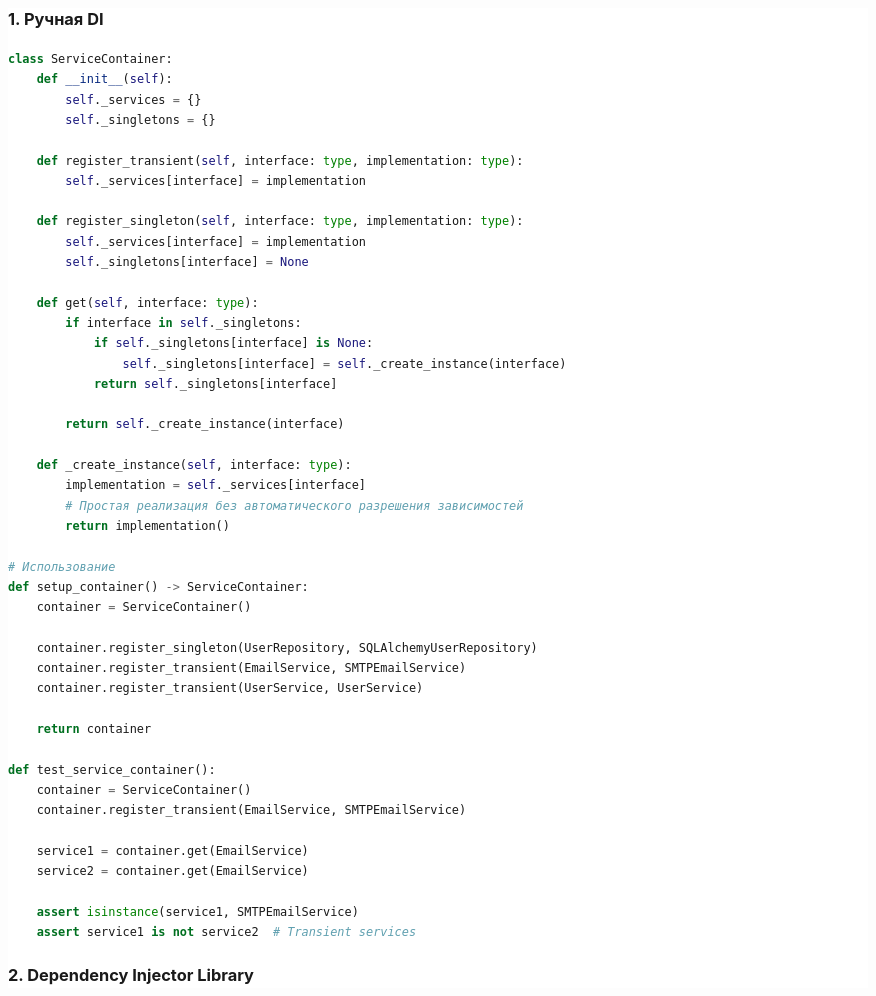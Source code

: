 ### 1. Ручная DI

```python
class ServiceContainer:
    def __init__(self):
        self._services = {}
        self._singletons = {}
    
    def register_transient(self, interface: type, implementation: type):
        self._services[interface] = implementation
    
    def register_singleton(self, interface: type, implementation: type):
        self._services[interface] = implementation
        self._singletons[interface] = None
    
    def get(self, interface: type):
        if interface in self._singletons:
            if self._singletons[interface] is None:
                self._singletons[interface] = self._create_instance(interface)
            return self._singletons[interface]
        
        return self._create_instance(interface)
    
    def _create_instance(self, interface: type):
        implementation = self._services[interface]
        # Простая реализация без автоматического разрешения зависимостей
        return implementation()

# Использование
def setup_container() -> ServiceContainer:
    container = ServiceContainer()
    
    container.register_singleton(UserRepository, SQLAlchemyUserRepository)
    container.register_transient(EmailService, SMTPEmailService)
    container.register_transient(UserService, UserService)
    
    return container

def test_service_container():
    container = ServiceContainer()
    container.register_transient(EmailService, SMTPEmailService)
    
    service1 = container.get(EmailService)
    service2 = container.get(EmailService)
    
    assert isinstance(service1, SMTPEmailService)
    assert service1 is not service2  # Transient services
```

### 2. Dependency Injector Library

